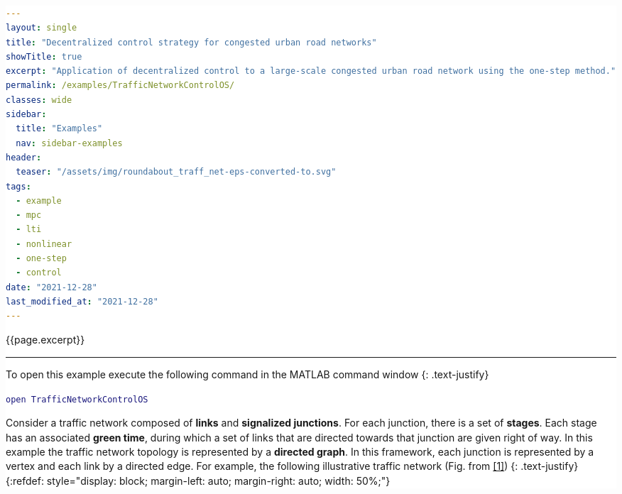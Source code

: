```yaml
---
layout: single
title: "Decentralized control strategy for congested urban road networks"
showTitle: true
excerpt: "Application of decentralized control to a large-scale congested urban road network using the one-step method."
permalink: /examples/TrafficNetworkControlOS/
classes: wide
sidebar:
  title: "Examples"
  nav: sidebar-examples
header:
  teaser: "/assets/img/roundabout_traff_net-eps-converted-to.svg"
tags:
  - example
  - mpc
  - lti
  - nonlinear
  - one-step
  - control
date: "2021-12-28"
last_modified_at: "2021-12-28"
---
```

{{page.excerpt}}

***
To open this example execute the following command in the MATLAB command window
{: .text-justify}
~~~m
open TrafficNetworkControlOS
~~~

Consider a traffic network composed of **links** and **signalized junctions**. For each junction, there is a set of **stages**. Each stage has an associated **green time**, during which a set of links that are directed towards that junction are given right of way. In this example the traffic network topology is represented by a **directed graph**. In this framework, each junction is represented by a vertex and each link by a directed edge. For example, the following illustrative traffic network (Fig. from [[1]](#references))
{: .text-justify}
{:refdef: style="display: block; margin-left: auto; margin-right: auto; width: 50%;"}